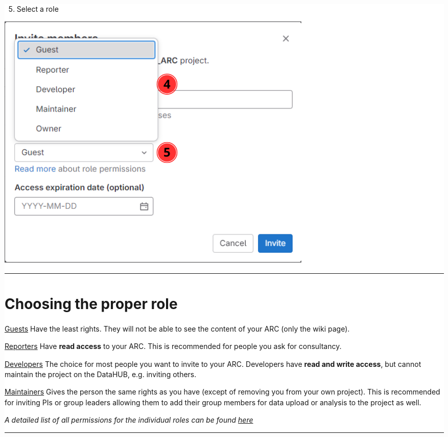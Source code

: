 
5. Select a role

![fit w:1050](./../../../images/datahub/datahub-members-seq6.png)

---

# Choosing the proper role

<style scoped> section{font-size: 22px;}</style>

<u>Guests</u>
Have the least rights. They will not be able to see the content of your ARC (only the wiki page).

<u>Reporters</u>
Have **read access** to your ARC. This is recommended for people you ask for consultancy.

<u>Developers</u>
The choice for most people you want to invite to your ARC. Developers have **read and write access**, but cannot maintain the project on the DataHUB, e.g. inviting others.

<u>Maintainers</u> 
Gives the person the same rights as you have (except of removing you from your own project). This is recommended for inviting PIs or group leaders allowing them to add their group members for data upload or analysis to the project as well.

*A detailed list of all permissions for the individual roles can be found [here](https://docs.gitlab.com/ee/user/permissions.html)*

---
